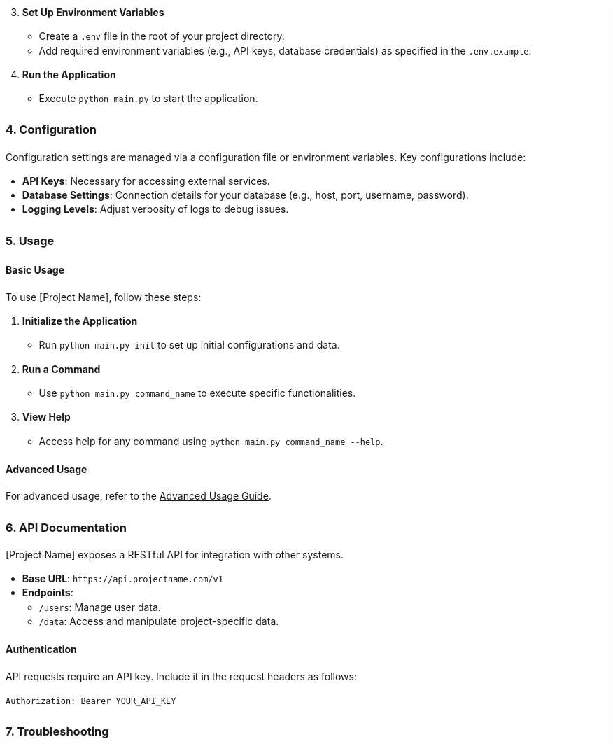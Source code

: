 3. **Set Up Environment Variables**
   - Create a `.env` file in the root of your project directory.
   - Add required environment variables (e.g., API keys, database credentials) as specified in the `.env.example`.

4. **Run the Application**
   - Execute `python main.py` to start the application.

### 4. Configuration

Configuration settings are managed via a configuration file or environment variables. Key configurations include:

- **API Keys**: Necessary for accessing external services.
- **Database Settings**: Connection details for your database (e.g., host, port, username, password).
- **Logging Levels**: Adjust verbosity of logs to debug issues.

### 5. Usage

#### Basic Usage

To use [Project Name], follow these steps:

1. **Initialize the Application**
   - Run `python main.py init` to set up initial configurations and data.
   
2. **Run a Command**
   - Use `python main.py command_name` to execute specific functionalities.

3. **View Help**
   - Access help for any command using `python main.py command_name --help`.

#### Advanced Usage

For advanced usage, refer to the [Advanced Usage Guide](link_to_advanced_usage_guide).

### 6. API Documentation

[Project Name] exposes a RESTful API for integration with other systems.

- **Base URL**: `https://api.projectname.com/v1`
- **Endpoints**:
    - `/users`: Manage user data.
    - `/data`: Access and manipulate project-specific data.

#### Authentication

API requests require an API key. Include it in the request headers as follows:

```
Authorization: Bearer YOUR_API_KEY
```

### 7. Troubleshooting
